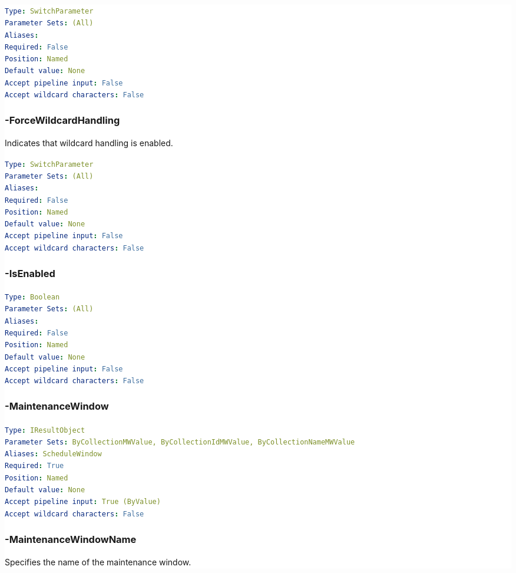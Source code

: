 ```yaml
Type: SwitchParameter
Parameter Sets: (All)
Aliases: 
Required: False
Position: Named
Default value: None
Accept pipeline input: False
Accept wildcard characters: False
```

### -ForceWildcardHandling
Indicates that wildcard handling is enabled.

```yaml
Type: SwitchParameter
Parameter Sets: (All)
Aliases: 
Required: False
Position: Named
Default value: None
Accept pipeline input: False
Accept wildcard characters: False
```

### -IsEnabled


```yaml
Type: Boolean
Parameter Sets: (All)
Aliases: 
Required: False
Position: Named
Default value: None
Accept pipeline input: False
Accept wildcard characters: False
```

### -MaintenanceWindow


```yaml
Type: IResultObject
Parameter Sets: ByCollectionMWValue, ByCollectionIdMWValue, ByCollectionNameMWValue
Aliases: ScheduleWindow
Required: True
Position: Named
Default value: None
Accept pipeline input: True (ByValue)
Accept wildcard characters: False
```

### -MaintenanceWindowName
Specifies the name of the maintenance window.
